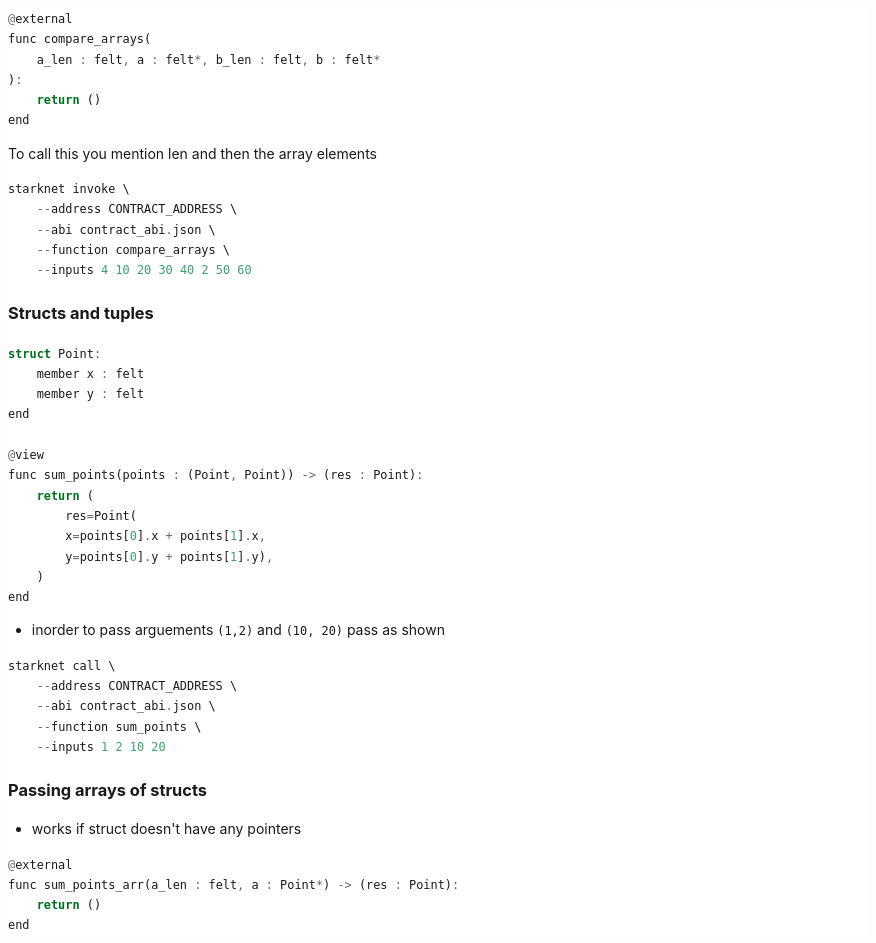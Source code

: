 ```rust
@external
func compare_arrays(
    a_len : felt, a : felt*, b_len : felt, b : felt*
):
    return ()
end
```

To call this you mention len and then the array elements

```rust
starknet invoke \
    --address CONTRACT_ADDRESS \
    --abi contract_abi.json \
    --function compare_arrays \
    --inputs 4 10 20 30 40 2 50 60
```

### Structs and tuples

```rust
struct Point:
    member x : felt
    member y : felt
end

@view
func sum_points(points : (Point, Point)) -> (res : Point):
    return (
        res=Point(
        x=points[0].x + points[1].x,
        y=points[0].y + points[1].y),
    )
end
```

- inorder to pass arguements `(1,2)` and `(10, 20)` pass as shown

```rust
starknet call \
    --address CONTRACT_ADDRESS \
    --abi contract_abi.json \
    --function sum_points \
    --inputs 1 2 10 20
```

### Passing arrays of structs

- works if struct doesn't have any pointers

```rust
@external
func sum_points_arr(a_len : felt, a : Point*) -> (res : Point):
    return ()
end
```
